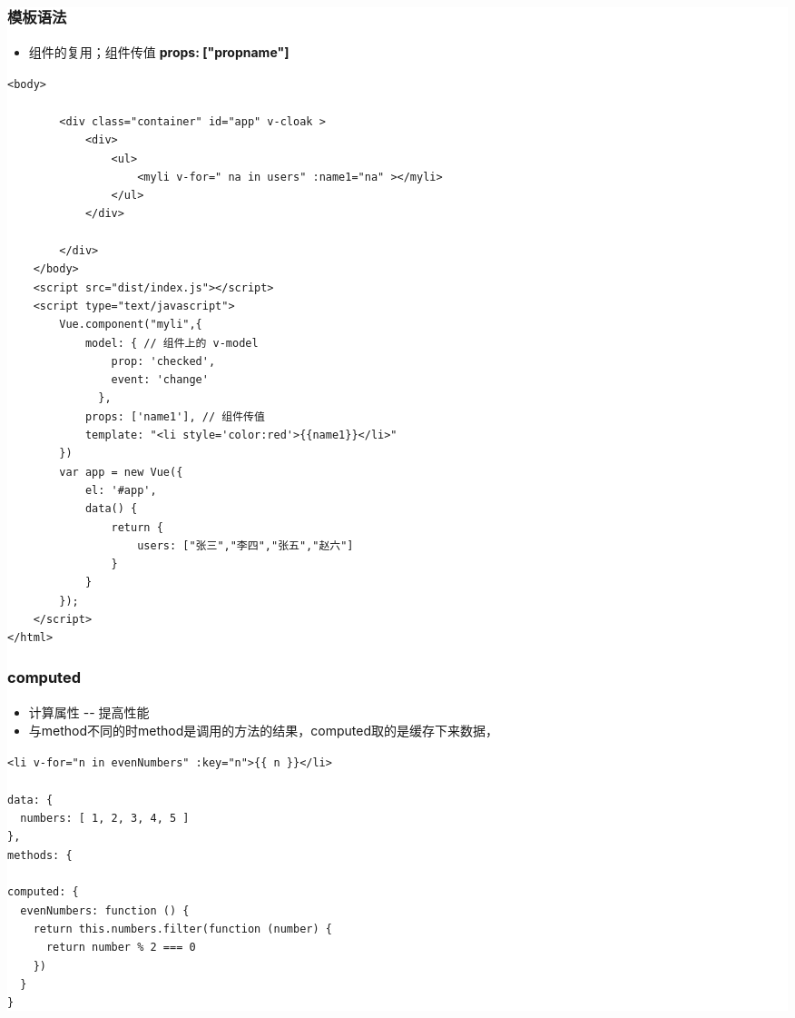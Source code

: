 

### 模板语法

- 组件的复用；组件传值  **props: ["propname"]**

```vue
<body>
       
        <div class="container" id="app" v-cloak >
            <div>
                <ul>
                    <myli v-for=" na in users" :name1="na" ></myli>
                </ul>
            </div>
            
        </div>
    </body>
    <script src="dist/index.js"></script>
    <script type="text/javascript">
        Vue.component("myli",{
            model: { // 组件上的 v-model
                prop: 'checked',
                event: 'change'
              },
            props: ['name1'], // 组件传值
            template: "<li style='color:red'>{{name1}}</li>"
        })
        var app = new Vue({
            el: '#app',
            data() {
                return {
                    users: ["张三","李四","张五","赵六"]
                }
            }
        });
    </script>
</html>
```



### computed

* 计算属性 -- 提高性能
* 与method不同的时method是调用的方法的结果，computed取的是缓存下来数据，

```vue
<li v-for="n in evenNumbers" :key="n">{{ n }}</li>

data: {
  numbers: [ 1, 2, 3, 4, 5 ]
},
methods: {
 
computed: {
  evenNumbers: function () {
    return this.numbers.filter(function (number) {
      return number % 2 === 0
    })
  }
}
```
